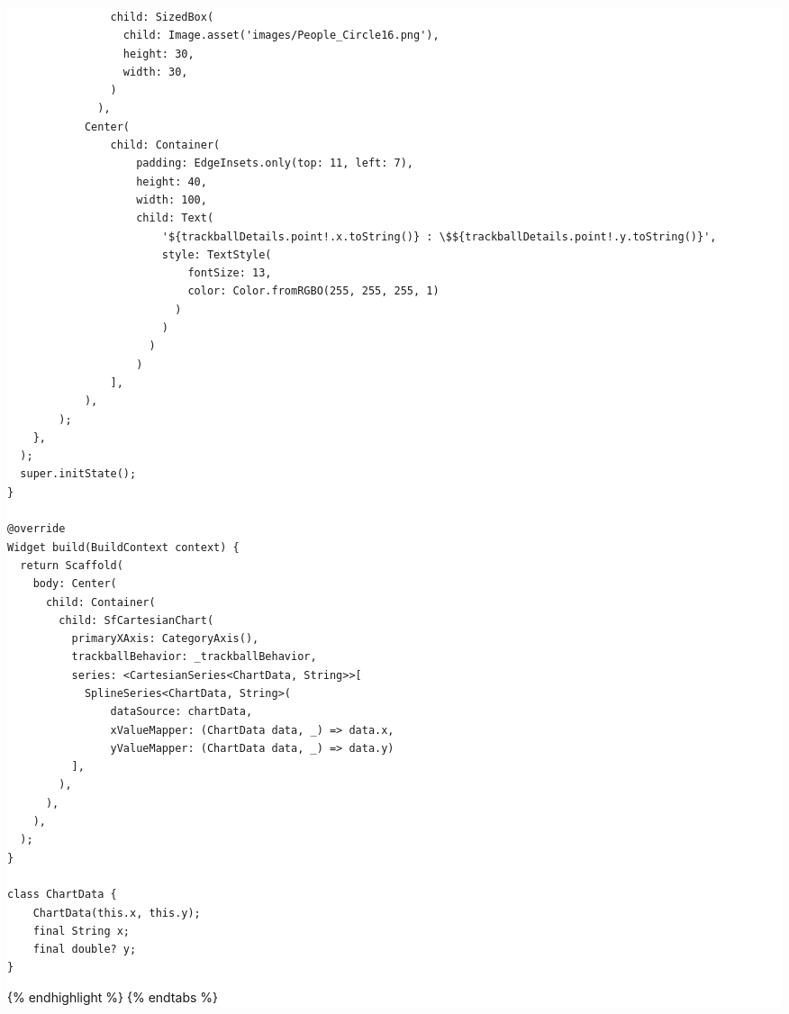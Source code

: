                     child: SizedBox(
                      child: Image.asset('images/People_Circle16.png'),
                      height: 30,
                      width: 30,
                    )
                  ),
                Center(
                    child: Container(
                        padding: EdgeInsets.only(top: 11, left: 7),
                        height: 40,
                        width: 100,
                        child: Text(
                            '${trackballDetails.point!.x.toString()} : \$${trackballDetails.point!.y.toString()}',
                            style: TextStyle(
                                fontSize: 13,
                                color: Color.fromRGBO(255, 255, 255, 1)
                              )
                            )
                          )
                        )
                    ],
                ),
            );
        },
      );
      super.initState();
    }

    @override
    Widget build(BuildContext context) {
      return Scaffold(
        body: Center(
          child: Container(
            child: SfCartesianChart(
              primaryXAxis: CategoryAxis(),
              trackballBehavior: _trackballBehavior,
              series: <CartesianSeries<ChartData, String>>[
                SplineSeries<ChartData, String>(
                    dataSource: chartData,
                    xValueMapper: (ChartData data, _) => data.x,
                    yValueMapper: (ChartData data, _) => data.y)
              ],
            ),
          ),
        ),
      );
    }

    class ChartData {
        ChartData(this.x, this.y);
        final String x;
        final double? y;
    }

{% endhighlight %}
{% endtabs %}
